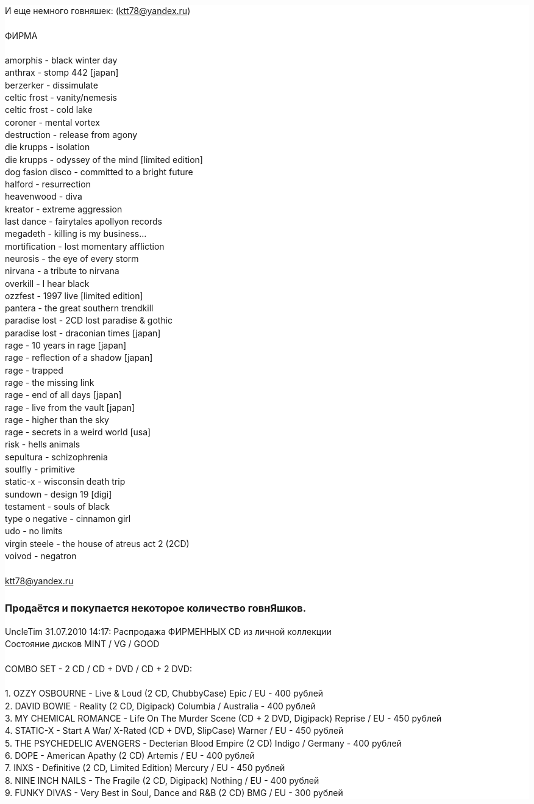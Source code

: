 И еще немного говняшек: (ktt78@yandex.ru)<BR><BR>ФИРМА<BR><BR>amorphis - black winter day<BR>anthrax - stomp 442 [japan]<BR>berzerker - dissimulate<BR>celtic frost - vanity/nemesis<BR>celtic frost - cold lake<BR>coroner - mental vortex<BR>destruction - release from agony<BR>die krupps - isolation<BR>die krupps - odyssey of the mind [limited edition]<BR>dog fasion disco - committed to a bright future<BR>halford - resurrection<BR>heavenwood - diva<BR>kreator - extreme aggression<BR>last dance - fairytales apollyon records<BR>megadeth - killing is my business…<BR>mortification - lost momentary affliction<BR>neurosis	 - the eye of every storm<BR>nirvana - a tribute to nirvana<BR>overkill - I hear black<BR>ozzfest - 1997 live [limited edition]<BR>pantera - the great southern trendkill<BR>paradise lost - 2CD lost paradise & gothic<BR>paradise lost - draconian times [japan]<BR>rage - 10 years in rage [japan]<BR>rage - reflection of a shadow [japan]<BR>rage - trapped<BR>rage - the missing link<BR>rage - end of all days [japan]<BR>rage - live from the vault [japan]<BR>rage - higher than the sky<BR>rage - secrets in a weird world  [usa]<BR>risk - hells animals<BR>sepultura - schizophrenia	<BR>soulfly - primitive<BR>static-x - wisconsin death trip<BR>sundown - design 19 [digi]<BR>testament - souls of black<BR>type o negative - cinnamon girl<BR>udo - no limits<BR>virgin steele - the house of atreus act 2 (2CD)<BR>voivod - negatron<BR><BR>ktt78@yandex.ru

### Продаётся и покупается некоторое количество говнЯшков.

UncleTim 31.07.2010 14:17:
Распродажа ФИРМЕННЫХ CD из личной коллекции<BR>Состояние дисков MINT / VG / GOOD<BR><BR>COMBO SET - 2 CD / CD + DVD / CD + 2 DVD:<BR><BR>    1.    OZZY OSBOURNE - Live & Loud (2 CD, ChubbyCase) Epic / EU   -  400 рублей<BR>    2.    DAVID BOWIE - Reality (2 CD, Digipack) Columbia / Australia  - 400 рублей<BR>    3.    MY CHEMICAL ROMANCE - Life On The Murder Scene (CD + 2 DVD, Digipack) Reprise / EU   -  450 рублей<BR>    4.    STATIC-X - Start A War/ X-Rated (CD + DVD, SlipCase) Warner / EU  -  450 рублей<BR>    5.    THE PSYCHEDELIC AVENGERS - Decterian Blood Empire (2 CD) Indigo / Germany  -  400 рублей<BR>    6.    DOPE - American Apathy (2 CD) Artemis / EU   - 400 рублей<BR>    7.    INXS - Definitive (2 CD, Limited Edition) Mercury / EU  -  450 рублей<BR>    8.    NINE INCH NAILS - The Fragile (2 CD, Digipack) Nothing / EU  -  400 рублей<BR>    9.    FUNKY DIVAS - Very Best in Soul, Dance and R&B (2 CD) BMG / EU  -  300 рублей

